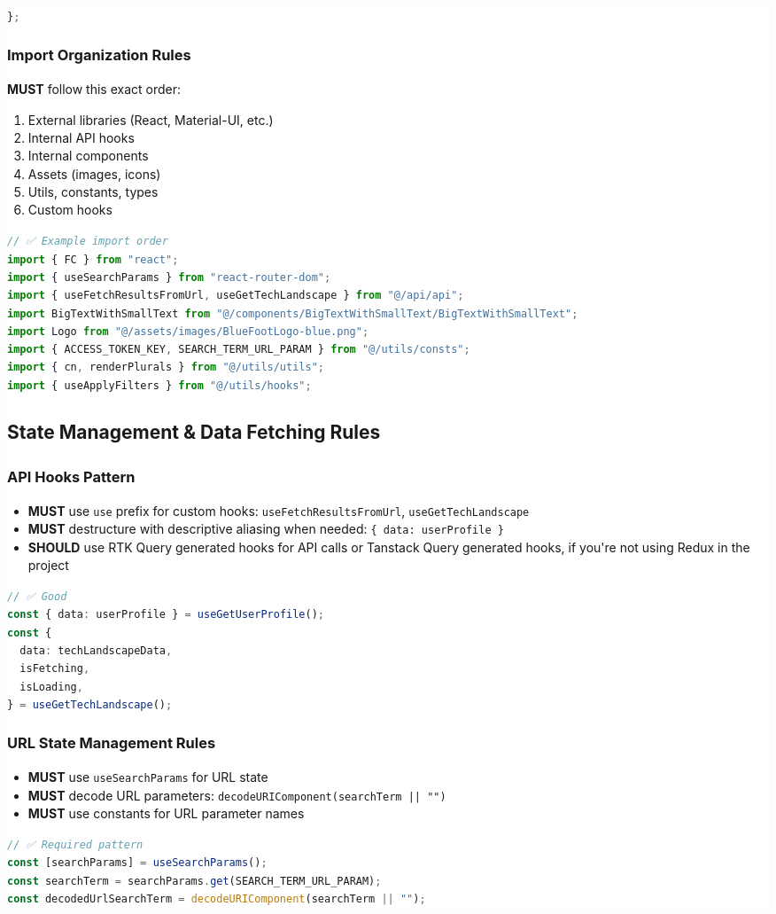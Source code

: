 ```typescript
};
```

### Import Organization Rules

**MUST** follow this exact order:

1. External libraries (React, Material-UI, etc.)
2. Internal API hooks
3. Internal components
4. Assets (images, icons)
5. Utils, constants, types
6. Custom hooks

```typescript
// ✅ Example import order
import { FC } from "react";
import { useSearchParams } from "react-router-dom";
import { useFetchResultsFromUrl, useGetTechLandscape } from "@/api/api";
import BigTextWithSmallText from "@/components/BigTextWithSmallText/BigTextWithSmallText";
import Logo from "@/assets/images/BlueFootLogo-blue.png";
import { ACCESS_TOKEN_KEY, SEARCH_TERM_URL_PARAM } from "@/utils/consts";
import { cn, renderPlurals } from "@/utils/utils";
import { useApplyFilters } from "@/utils/hooks";
```

## **State Management & Data Fetching Rules**

### API Hooks Pattern

- **MUST** use `use` prefix for custom hooks: `useFetchResultsFromUrl`, `useGetTechLandscape`
- **MUST** destructure with descriptive aliasing when needed: `{ data: userProfile }`
- **SHOULD** use RTK Query generated hooks for API calls or Tanstack Query generated hooks, if you're not using Redux in the project

```typescript
// ✅ Good
const { data: userProfile } = useGetUserProfile();
const {
  data: techLandscapeData,
  isFetching,
  isLoading,
} = useGetTechLandscape();
```

### URL State Management Rules

- **MUST** use `useSearchParams` for URL state
- **MUST** decode URL parameters: `decodeURIComponent(searchTerm || "")`
- **MUST** use constants for URL parameter names

```typescript
// ✅ Required pattern
const [searchParams] = useSearchParams();
const searchTerm = searchParams.get(SEARCH_TERM_URL_PARAM);
const decodedUrlSearchTerm = decodeURIComponent(searchTerm || "");
```
